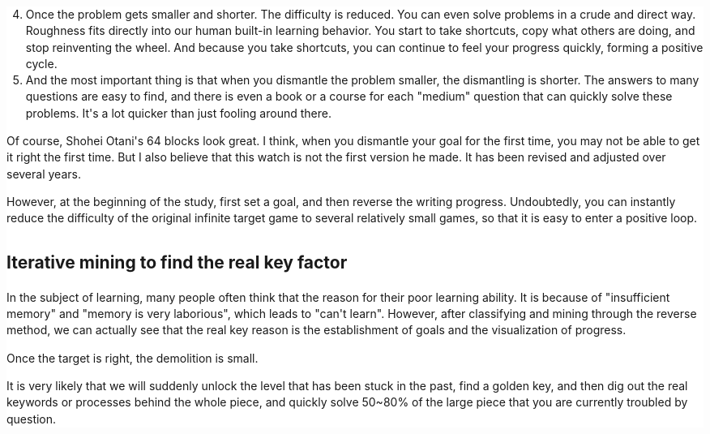 4. Once the problem gets smaller and shorter. The difficulty is reduced. You can even solve problems in a crude and direct way. Roughness fits directly into our human built-in learning behavior. You start to take shortcuts, copy what others are doing, and stop reinventing the wheel. And because you take shortcuts, you can continue to feel your progress quickly, forming a positive cycle.
5. And the most important thing is that when you dismantle the problem smaller, the dismantling is shorter. The answers to many questions are easy to find, and there is even a book or a course for each "medium" question that can quickly solve these problems. It's a lot quicker than just fooling around there.

Of course, Shohei Otani's 64 blocks look great. I think, when you dismantle your goal for the first time, you may not be able to get it right the first time. But I also believe that this watch is not the first version he made. It has been revised and adjusted over several years.

However, at the beginning of the study, first set a goal, and then reverse the writing progress. Undoubtedly, you can instantly reduce the difficulty of the original infinite target game to several relatively small games, so that it is easy to enter a positive loop.

## Iterative mining to find the real key factor

In the subject of learning, many people often think that the reason for their poor learning ability. It is because of "insufficient memory" and "memory is very laborious", which leads to "can't learn". However, after classifying and mining through the reverse method, we can actually see that the real key reason is the establishment of goals and the visualization of progress.

Once the target is right, the demolition is small.

It is very likely that we will suddenly unlock the level that has been stuck in the past, find a golden key, and then dig out the real keywords or processes behind the whole piece, and quickly solve 50~80% of the large piece that you are currently troubled by question.
